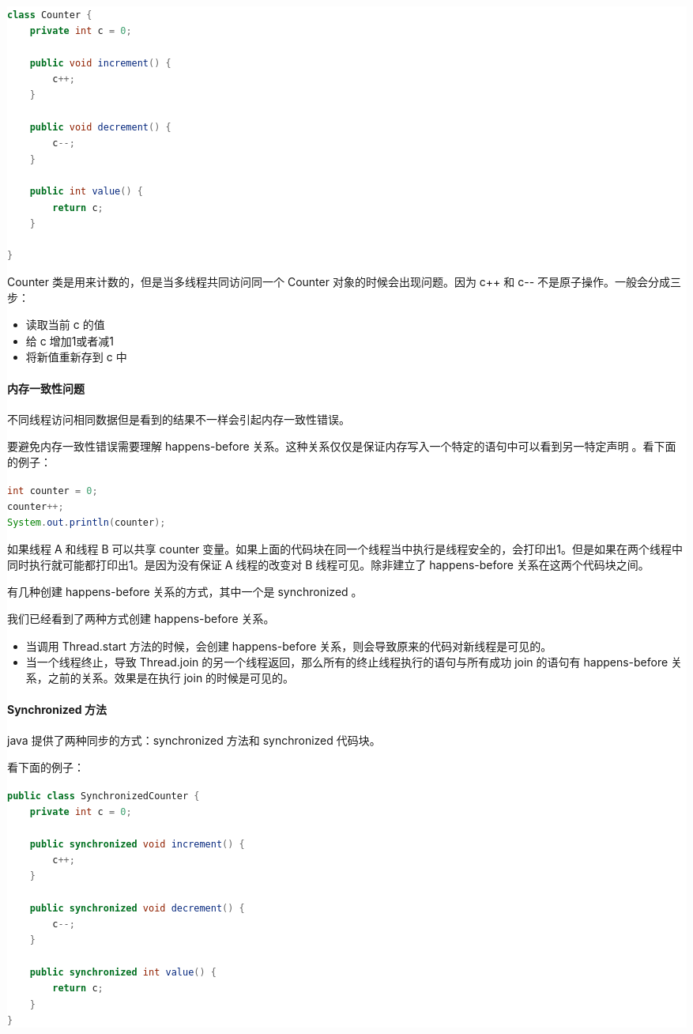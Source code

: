 ```java
class Counter {
    private int c = 0;

    public void increment() {
        c++;
    }

    public void decrement() {
        c--;
    }

    public int value() {
        return c;
    }

}
```

Counter 类是用来计数的，但是当多线程共同访问同一个 Counter 对象的时候会出现问题。因为 c++ 和 c-- 不是原子操作。一般会分成三步：

- 读取当前 c 的值
- 给 c 增加1或者减1
- 将新值重新存到 c 中

#### 内存一致性问题

不同线程访问相同数据但是看到的结果不一样会引起内存一致性错误。

要避免内存一致性错误需要理解 happens-before 关系。这种关系仅仅是保证内存写入一个特定的语句中可以看到另一特定声明 。看下面的例子：

```java
int counter = 0;
counter++;
System.out.println(counter);
```

如果线程 A 和线程 B 可以共享 counter 变量。如果上面的代码块在同一个线程当中执行是线程安全的，会打印出1。但是如果在两个线程中同时执行就可能都打印出1。是因为没有保证 A 线程的改变对 B 线程可见。除非建立了 happens-before 关系在这两个代码块之间。

有几种创建 happens-before 关系的方式，其中一个是 synchronized 。

我们已经看到了两种方式创建 happens-before 关系。

- 当调用 Thread.start 方法的时候，会创建 happens-before 关系，则会导致原来的代码对新线程是可见的。
- 当一个线程终止，导致 Thread.join 的另一个线程返回，那么所有的终止线程执行的语句与所有成功 join 的语句有 happens-before 关系，之前的关系。效果是在执行 join 的时候是可见的。

#### Synchronized  方法

java 提供了两种同步的方式：synchronized 方法和 synchronized 代码块。

看下面的例子：

```java
public class SynchronizedCounter {
    private int c = 0;

    public synchronized void increment() {
        c++;
    }

    public synchronized void decrement() {
        c--;
    }

    public synchronized int value() {
        return c;
    }
}
```
